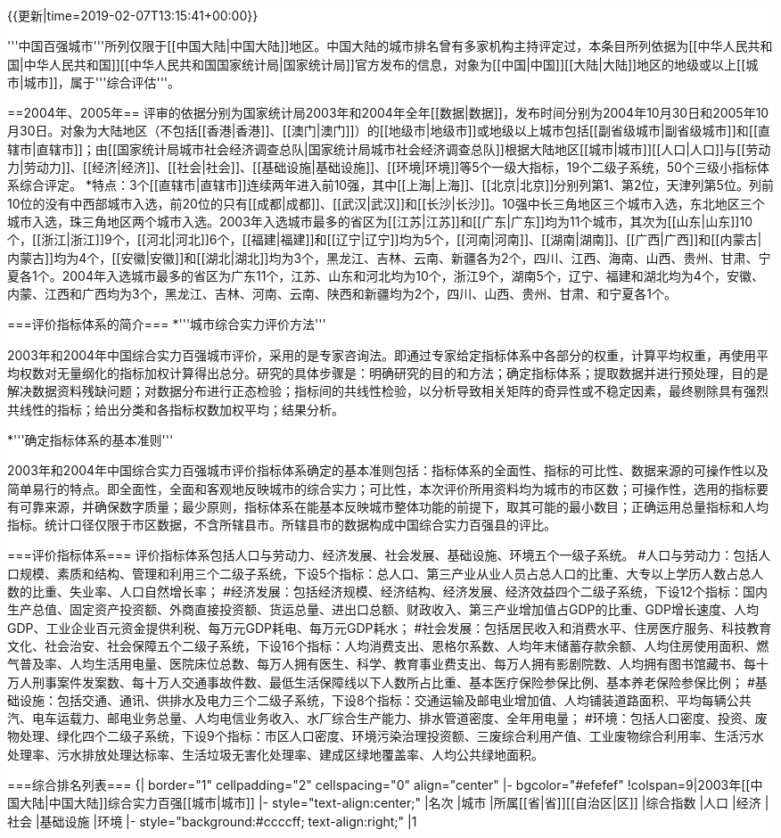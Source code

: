 {{更新|time=2019-02-07T13:15:41+00:00}}

'''中国百强城市'''所列仅限于[[中国大陆|中国大陆]]地区。中国大陆的城市排名曾有多家机构主持评定过，本条目所列依据为[[中华人民共和国|中华人民共和国]][[中华人民共和国国家统计局|国家统计局]]官方发布的信息，对象为[[中国|中国]][[大陆|大陆]]地区的地级或以上[[城市|城市]]，属于'''综合评估'''。

==2004年、2005年==
评审的依据分别为国家统计局2003年和2004年全年[[数据|数据]]，发布时间分别为2004年10月30日和2005年10月30日。对象为大陆地区（不包括[[香港|香港]]、[[澳门|澳门]]）的[[地级市|地级市]]或地级以上城市包括[[副省级城市|副省级城市]]和[[直辖市|直辖市]]；由[[国家统计局城市社会经济调查总队|国家统计局城市社会经济调查总队]]根据大陆地区[[城市|城市]][[人口|人口]]与[[劳动力|劳动力]]、[[经济|经济]]、[[社会|社会]]、[[基础设施|基础设施]]、[[环境|环境]]等5个一级大指标，19个二级子系统，50个三级小指标体系综合评定。
*特点：3个[[直辖市|直辖市]]连续两年进入前10强，其中[[上海|上海]]、[[北京|北京]]分别列第1、第2位，天津列第5位。列前10位的没有中西部城市入选，前20位的只有[[成都|成都]]、[[武汉|武汉]]和[[长沙|长沙]]。10强中长三角地区三个城市入选，东北地区三个城市入选，珠三角地区两个城市入选。2003年入选城市最多的省区为[[江苏|江苏]]和[[广东|广东]]均为11个城市，其次为[[山东|山东]]10个，[[浙江|浙江]]9个，[[河北|河北]]6个，[[福建|福建]]和[[辽宁|辽宁]]均为5个，[[河南|河南]]、[[湖南|湖南]]、[[广西|广西]]和[[内蒙古|内蒙古]]均为4个，[[安徽|安徽]]和[[湖北|湖北]]均为3个，黑龙江、吉林、云南、新疆各为2个，四川、江西、海南、山西、贵州、甘肃、宁夏各1个。2004年入选城市最多的省区为广东11个，江苏、山东和河北均为10个，浙江9个，湖南5个，辽宁、福建和湖北均为4个，安徽、内蒙、江西和广西均为3个，黑龙江、吉林、河南、云南、陕西和新疆均为2个，四川、山西、贵州、甘肃、和宁夏各1个。

===评价指标体系的简介===
*'''城市综合实力评价方法'''

2003年和2004年中国综合实力百强城市评价，采用的是专家咨询法。即通过专家给定指标体系中各部分的权重，计算平均权重，再使用平均权数对无量纲化的指标加权计算得出总分。研究的具体步骤是：明确研究的目的和方法；确定指标体系；提取数据并进行预处理，目的是解决数据资料残缺问题；对数据分布进行正态检验；指标间的共线性检验，以分析导致相关矩阵的奇异性或不稳定因素，最终剔除具有强烈共线性的指标；给出分类和各指标权数加权平均；结果分析。

*'''确定指标体系的基本准则'''

2003年和2004年中国综合实力百强城市评价指标体系确定的基本准则包括：指标体系的全面性、指标的可比性、数据来源的可操作性以及简单易行的特点。即全面性，全面和客观地反映城市的综合实力；可比性，本次评价所用资料均为城市的市区数；可操作性，选用的指标要有可靠来源，并确保数字质量；最少原则，指标体系在能基本反映城市整体功能的前提下，取其可能的最小数目；正确运用总量指标和人均指标。统计口径仅限于市区数据，不含所辖县市。所辖县市的数据构成中国综合实力百强县的评比。

===评价指标体系===
评价指标体系包括人口与劳动力、经济发展、社会发展、基础设施、环境五个一级子系统。
#人口与劳动力：包括人口规模、素质和结构、管理和利用三个二级子系统，下设5个指标：总人口、第三产业从业人员占总人口的比重、大专以上学历人数占总人数的比重、失业率、人口自然增长率；
#经济发展：包括经济规模、经济结构、经济发展、经济效益四个二级子系统，下设12个指标：国内生产总值、固定资产投资额、外商直接投资额、货运总量、进出口总额、财政收入、第三产业增加值占GDP的比重、GDP增长速度、人均GDP、工业企业百元资金提供利税、每万元GDP耗电、每万元GDP耗水；
#社会发展：包括居民收入和消费水平、住房医疗服务、科技教育文化、社会治安、社会保障五个二级子系统，下设16个指标：人均消费支出、恩格尔系数、人均年末储蓄存款余额、人均住房使用面积、燃气普及率、人均生活用电量、医院床位总数、每万人拥有医生、科学、教育事业费支出、每万人拥有影剧院数、人均拥有图书馆藏书、每十万人刑事案件发案数、每十万人交通事故件数、最低生活保障线以下人数所占比重、基本医疗保险参保比例、基本养老保险参保比例；
#基础设施：包括交通、通讯、供排水及电力三个二级子系统，下设8个指标：交通运输及邮电业增加值、人均铺装道路面积、平均每辆公共汽、电车运载力、邮电业务总量、人均电信业务收入、水厂综合生产能力、排水管道密度、全年用电量；
#环境：包括人口密度、投资、废物处理、绿化四个二级子系统，下设9个指标：市区人口密度、环境污染治理投资额、三废综合利用产值、工业废物综合利用率、生活污水处理率、污水排放处理达标率、生活垃圾无害化处理率、建成区绿地覆盖率、人均公共绿地面积。

===综合排名列表===
{| border="1" cellpadding="2" cellspacing="0" align="center" 
|- bgcolor="#efefef"
!colspan=9|2003年[[中国大陆|中国大陆]]综合实力百强[[城市|城市]]
|- style="text-align:center;"
|名次
|城市
|所属[[省|省]][[自治区|区]]
|综合指数
|人口
|经济
|社会
|基础设施
|环境
|- style="background:#ccccff; text-align:right;"
|1